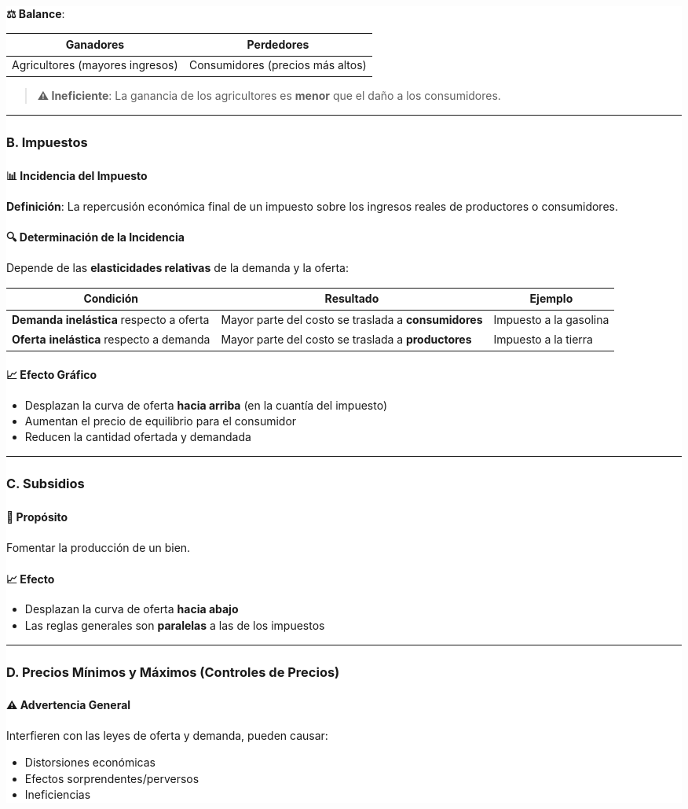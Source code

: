 **⚖️ Balance**:

| Ganadores | Perdedores |
|-----------|------------|
| Agricultores (mayores ingresos) | Consumidores (precios más altos) |

> **⚠️ Ineficiente**: La ganancia de los agricultores es **menor** que el daño a los consumidores.

---

### B. Impuestos

#### 📊 Incidencia del Impuesto

**Definición**: La repercusión económica final de un impuesto sobre los ingresos reales de productores o consumidores.

#### 🔍 Determinación de la Incidencia

Depende de las **elasticidades relativas** de la demanda y la oferta:

| Condición | Resultado | Ejemplo |
|-----------|-----------|---------|
| **Demanda inelástica** respecto a oferta | Mayor parte del costo se traslada a **consumidores** | Impuesto a la gasolina |
| **Oferta inelástica** respecto a demanda | Mayor parte del costo se traslada a **productores** | Impuesto a la tierra |

#### 📈 Efecto Gráfico

- Desplazan la curva de oferta **hacia arriba** (en la cuantía del impuesto)
- Aumentan el precio de equilibrio para el consumidor
- Reducen la cantidad ofertada y demandada

---

### C. Subsidios

#### 🎯 Propósito
Fomentar la producción de un bien.

#### 📈 Efecto
- Desplazan la curva de oferta **hacia abajo**
- Las reglas generales son **paralelas** a las de los impuestos

---

### D. Precios Mínimos y Máximos (Controles de Precios)

#### ⚠️ Advertencia General

Interfieren con las leyes de oferta y demanda, pueden causar:
- Distorsiones económicas
- Efectos sorprendentes/perversos
- Ineficiencias

